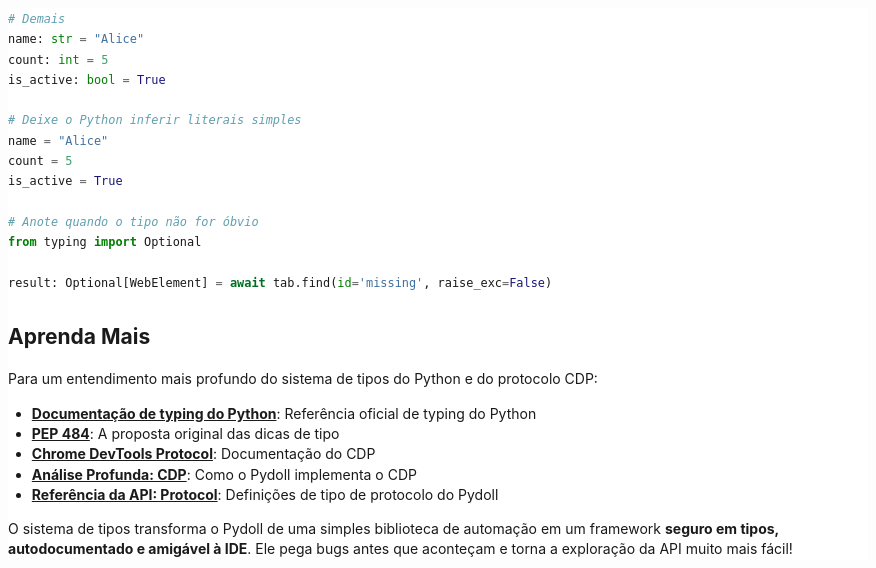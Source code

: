 ```python
# Demais
name: str = "Alice"
count: int = 5
is_active: bool = True

# Deixe o Python inferir literais simples
name = "Alice"
count = 5
is_active = True

# Anote quando o tipo não for óbvio
from typing import Optional

result: Optional[WebElement] = await tab.find(id='missing', raise_exc=False)
```

## Aprenda Mais

Para um entendimento mais profundo do sistema de tipos do Python e do protocolo CDP:

- **[Documentação de typing do Python](https://docs.python.org/3/library/typing.html)**: Referência oficial de typing do Python
- **[PEP 484](https://peps.python.org/pep-0484/)**: A proposta original das dicas de tipo
- **[Chrome DevTools Protocol](https://chromedevtools.github.io/devtools-protocol/)**: Documentação do CDP
- **[Análise Profunda: CDP](./cdp.md)**: Como o Pydoll implementa o CDP
- **[Referência da API: Protocol](../api/protocol/base.md)**: Definições de tipo de protocolo do Pydoll

O sistema de tipos transforma o Pydoll de uma simples biblioteca de automação em um framework **seguro em tipos, autodocumentado e amigável à IDE**. Ele pega bugs antes que aconteçam e torna a exploração da API muito mais fácil!